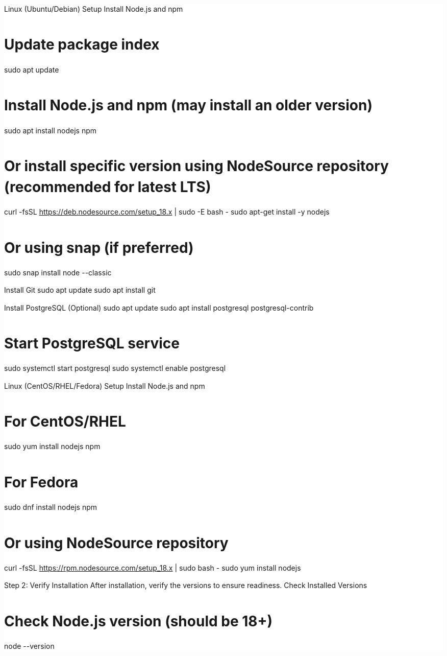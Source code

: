 Linux (Ubuntu/Debian) Setup
Install Node.js and npm
# Update package index
sudo apt update

# Install Node.js and npm (may install an older version)
sudo apt install nodejs npm

# Or install specific version using NodeSource repository (recommended for latest LTS)
curl -fsSL https://deb.nodesource.com/setup_18.x | sudo -E bash -
sudo apt-get install -y nodejs

# Or using snap (if preferred)
sudo snap install node --classic

Install Git
sudo apt update
sudo apt install git

Install PostgreSQL (Optional)
sudo apt update
sudo apt install postgresql postgresql-contrib

# Start PostgreSQL service
sudo systemctl start postgresql
sudo systemctl enable postgresql

Linux (CentOS/RHEL/Fedora) Setup
Install Node.js and npm
# For CentOS/RHEL
sudo yum install nodejs npm

# For Fedora
sudo dnf install nodejs npm

# Or using NodeSource repository
curl -fsSL https://rpm.nodesource.com/setup_18.x | sudo bash -
sudo yum install nodejs

Step 2: Verify Installation
After installation, verify the versions to ensure readiness.
Check Installed Versions
# Check Node.js version (should be 18+)
node --version
